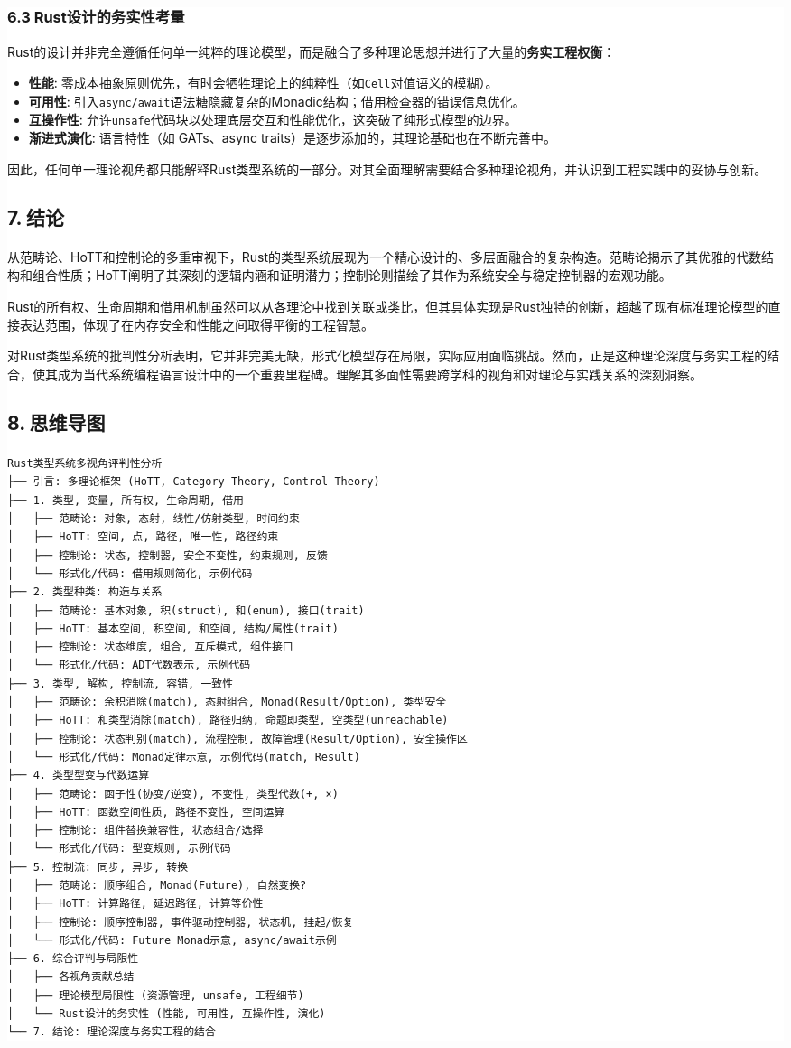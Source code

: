 ### 6.3 Rust设计的务实性考量

Rust的设计并非完全遵循任何单一纯粹的理论模型，而是融合了多种理论思想并进行了大量的**务实工程权衡**：

- **性能**: 零成本抽象原则优先，有时会牺牲理论上的纯粹性（如`Cell`对值语义的模糊）。
- **可用性**: 引入`async/await`语法糖隐藏复杂的Monadic结构；借用检查器的错误信息优化。
- **互操作性**: 允许`unsafe`代码块以处理底层交互和性能优化，这突破了纯形式模型的边界。
- **渐进式演化**: 语言特性（如 GATs、async traits）是逐步添加的，其理论基础也在不断完善中。

因此，任何单一理论视角都只能解释Rust类型系统的一部分。对其全面理解需要结合多种理论视角，并认识到工程实践中的妥协与创新。

## 7. 结论

从范畴论、HoTT和控制论的多重审视下，Rust的类型系统展现为一个精心设计的、多层面融合的复杂构造。范畴论揭示了其优雅的代数结构和组合性质；HoTT阐明了其深刻的逻辑内涵和证明潜力；控制论则描绘了其作为系统安全与稳定控制器的宏观功能。

Rust的所有权、生命周期和借用机制虽然可以从各理论中找到关联或类比，但其具体实现是Rust独特的创新，超越了现有标准理论模型的直接表达范围，体现了在内存安全和性能之间取得平衡的工程智慧。

对Rust类型系统的批判性分析表明，它并非完美无缺，形式化模型存在局限，实际应用面临挑战。然而，正是这种理论深度与务实工程的结合，使其成为当代系统编程语言设计中的一个重要里程碑。理解其多面性需要跨学科的视角和对理论与实践关系的深刻洞察。

## 8. 思维导图

```text
Rust类型系统多视角评判性分析
├── 引言: 多理论框架 (HoTT, Category Theory, Control Theory)
├── 1. 类型, 变量, 所有权, 生命周期, 借用
│   ├── 范畴论: 对象, 态射, 线性/仿射类型, 时间约束
│   ├── HoTT: 空间, 点, 路径, 唯一性, 路径约束
│   ├── 控制论: 状态, 控制器, 安全不变性, 约束规则, 反馈
│   └── 形式化/代码: 借用规则简化, 示例代码
├── 2. 类型种类: 构造与关系
│   ├── 范畴论: 基本对象, 积(struct), 和(enum), 接口(trait)
│   ├── HoTT: 基本空间, 积空间, 和空间, 结构/属性(trait)
│   ├── 控制论: 状态维度, 组合, 互斥模式, 组件接口
│   └── 形式化/代码: ADT代数表示, 示例代码
├── 3. 类型, 解构, 控制流, 容错, 一致性
│   ├── 范畴论: 余积消除(match), 态射组合, Monad(Result/Option), 类型安全
│   ├── HoTT: 和类型消除(match), 路径归纳, 命题即类型, 空类型(unreachable)
│   ├── 控制论: 状态判别(match), 流程控制, 故障管理(Result/Option), 安全操作区
│   └── 形式化/代码: Monad定律示意, 示例代码(match, Result)
├── 4. 类型型变与代数运算
│   ├── 范畴论: 函子性(协变/逆变), 不变性, 类型代数(+, ×)
│   ├── HoTT: 函数空间性质, 路径不变性, 空间运算
│   ├── 控制论: 组件替换兼容性, 状态组合/选择
│   └── 形式化/代码: 型变规则, 示例代码
├── 5. 控制流: 同步, 异步, 转换
│   ├── 范畴论: 顺序组合, Monad(Future), 自然变换?
│   ├── HoTT: 计算路径, 延迟路径, 计算等价性
│   ├── 控制论: 顺序控制器, 事件驱动控制器, 状态机, 挂起/恢复
│   └── 形式化/代码: Future Monad示意, async/await示例
├── 6. 综合评判与局限性
│   ├── 各视角贡献总结
│   ├── 理论模型局限性 (资源管理, unsafe, 工程细节)
│   └── Rust设计的务实性 (性能, 可用性, 互操作性, 演化)
└── 7. 结论: 理论深度与务实工程的结合
```
